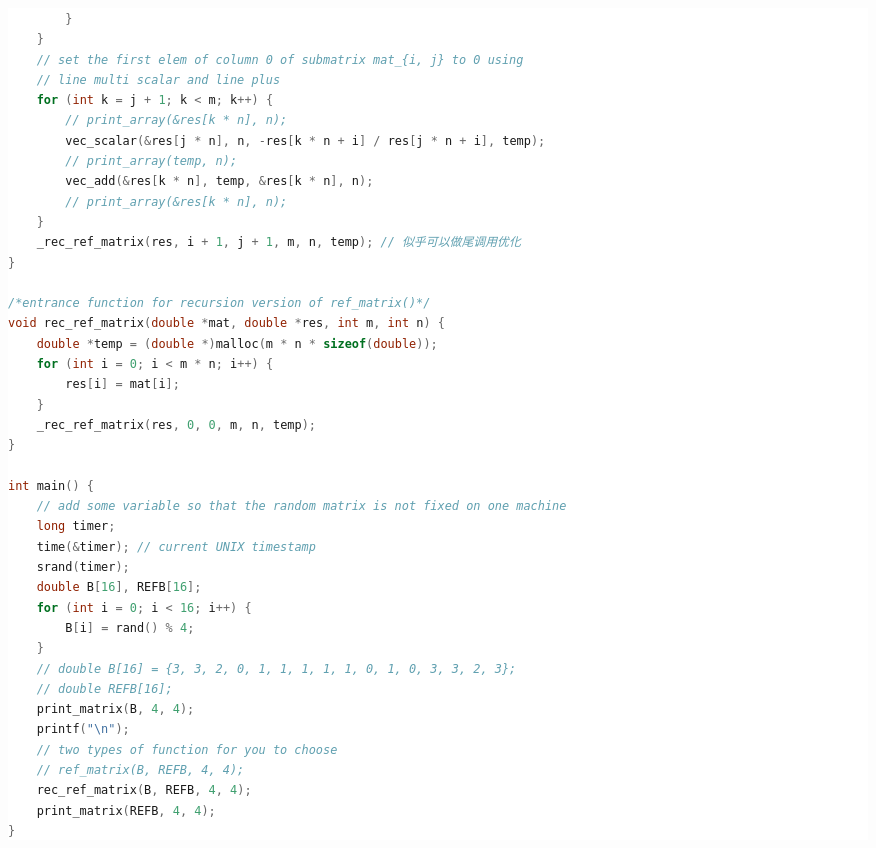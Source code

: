 ```c
        }
    }
    // set the first elem of column 0 of submatrix mat_{i, j} to 0 using
    // line multi scalar and line plus
    for (int k = j + 1; k < m; k++) {
        // print_array(&res[k * n], n);
        vec_scalar(&res[j * n], n, -res[k * n + i] / res[j * n + i], temp);
        // print_array(temp, n);
        vec_add(&res[k * n], temp, &res[k * n], n);
        // print_array(&res[k * n], n);
    }
    _rec_ref_matrix(res, i + 1, j + 1, m, n, temp); // 似乎可以做尾调用优化
}

/*entrance function for recursion version of ref_matrix()*/
void rec_ref_matrix(double *mat, double *res, int m, int n) {
    double *temp = (double *)malloc(m * n * sizeof(double));
    for (int i = 0; i < m * n; i++) {
        res[i] = mat[i];
    }
    _rec_ref_matrix(res, 0, 0, m, n, temp);
}

int main() {
    // add some variable so that the random matrix is not fixed on one machine
    long timer;
    time(&timer); // current UNIX timestamp
    srand(timer);
    double B[16], REFB[16];
    for (int i = 0; i < 16; i++) {
        B[i] = rand() % 4;
    }
    // double B[16] = {3, 3, 2, 0, 1, 1, 1, 1, 1, 0, 1, 0, 3, 3, 2, 3};
    // double REFB[16];
    print_matrix(B, 4, 4);
    printf("\n");
    // two types of function for you to choose
    // ref_matrix(B, REFB, 4, 4);
    rec_ref_matrix(B, REFB, 4, 4);
    print_matrix(REFB, 4, 4);
}
```
